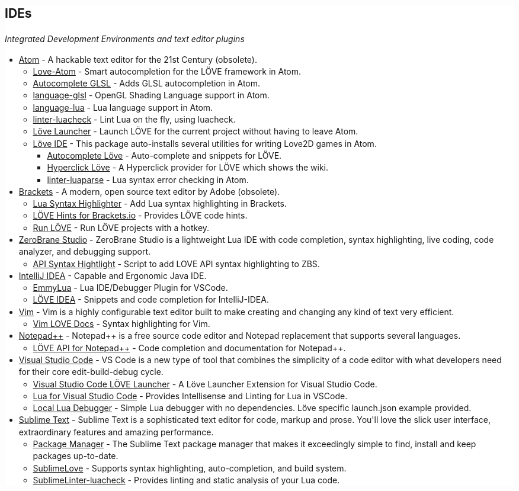 ## IDEs

*Integrated Development Environments and text editor plugins*

*   [Atom](https://atom.io/) - A hackable text editor for the 21st Century (obsolete).
    *   [Love-Atom](https://atom.io/packages/love-atom) - Smart autocompletion for the LÖVE framework in Atom.
    *   [Autocomplete GLSL](https://atom.io/packages/autocomplete-glsl) - Adds GLSL autocompletion in Atom.
    *   [language-glsl](https://atom.io/packages/language-glsl) - OpenGL Shading Language support in Atom.
    *   [language-lua](https://atom.io/packages/language-lua) - Lua language support in Atom.
    *   [linter-luacheck](https://github.com/AtomLinter/linter-luacheck) - Lint Lua on the fly, using luacheck.
    *   [Löve Launcher](https://atom.io/packages/love-launcher) - Launch LÖVE for the current project without having to leave Atom.
    *   [Löve IDE](https://atom.io/packages/love-ide) - This package auto-installs several utilities for writing Love2D games in Atom.
        *   [Autocomplete Löve](https://atom.io/packages/autocomplete-love) - Auto-complete and snippets for LÖVE.
        *   [Hyperclick Löve](https://atom.io/packages/hyperclick-love) - A Hyperclick provider for LÖVE which shows the wiki.
        *   [linter-luaparse](https://atom.io/packages/linter-luaparse) - Lua syntax error checking in Atom.
*   [Brackets](http://brackets.io/) - A modern, open source text editor by Adobe (obsolete).
    *   [Lua Syntax Highlighter](https://github.com/ForbesLindesay/brackets-language-extensions) - Add Lua syntax highlighting in Brackets.
    *   [LÖVE Hints for Brackets.io](https://gitlab.com/sdonalcreative/brackets-love-hints/) - Provides LÖVE code hints.
    *   [Run LÖVE](https://github.com/instilledbee/run-love2d) - Run LÖVE projects with a hotkey.
*   [ZeroBrane Studio](https://studio.zerobrane.com/) - ZeroBrane Studio is a lightweight Lua IDE with code completion, syntax highlighting, live coding, code analyzer, and debugging support.
    *   [API Syntax Hightlight](https://github.com/flamendless/LOVE-API-Extractor-for-ZeroBraneStudio) - Script to add LOVE API syntax highlighting to ZBS.
*   [IntelliJ IDEA](https://www.jetbrains.com/idea/) - Capable and Ergonomic Java IDE.
    *   [EmmyLua](https://github.com/EmmyLua/VSCode-EmmyLua) - Lua IDE/Debugger Plugin for VSCode.
    *   [LÖVE IDEA](https://github.com/rm-code/love-IDEA-plugin) - Snippets and code completion for IntelliJ-IDEA.
*   [Vim](https://vim.sourceforge.io/) - Vim is a highly configurable text editor built to make creating and changing any kind of text very efficient.
    *   [Vim LOVE Docs](https://github.com/davisdude/vim-love-docs) - Syntax highlighting for Vim.
*   [Notepad++](https://notepad-plus-plus.org) - Notepad++ is a free source code editor and Notepad replacement that supports several languages.
    *   [LÖVE API for Notepad++](https://github.com/dail8859/love-api-npp) - Code completion and documentation for Notepad++.
*   [Visual Studio Code](https://code.visualstudio.com/) - VS Code is a new type of tool that combines the simplicity of a code editor with what developers need for their core edit-build-debug cycle.
    *   [Visual Studio Code LÖVE Launcher](https://marketplace.visualstudio.com/items?itemName=JanW.love-launcher) - A Löve Launcher Extension for Visual Studio Code.
    *   [Lua for Visual Studio Code](https://marketplace.visualstudio.com/items?itemName=trixnz.vscode-lua) - Provides Intellisense and Linting for Lua in VSCode.
    *   [Local Lua Debugger](https://marketplace.visualstudio.com/items?itemName=tomblind.local-lua-debugger-vscode) - Simple Lua debugger with no dependencies. Löve specific launch.json example provided.
*   [Sublime Text](https://www.sublimetext.com) - Sublime Text is a sophisticated text editor for code, markup and prose. You'll love the slick user interface, extraordinary features and amazing performance.
    *   [Package Manager](https://packagecontrol.io/) - The Sublime Text package manager that makes it exceedingly simple to find, install and keep packages up-to-date.
    *   [SublimeLove](https://packagecontrol.io/packages/SublimeLove) - Supports syntax highlighting, auto-completion, and build system.
    *   [SublimeLinter-luacheck](https://packagecontrol.io/packages/SublimeLinter-luacheck) - Provides linting and static analysis of your Lua code.
